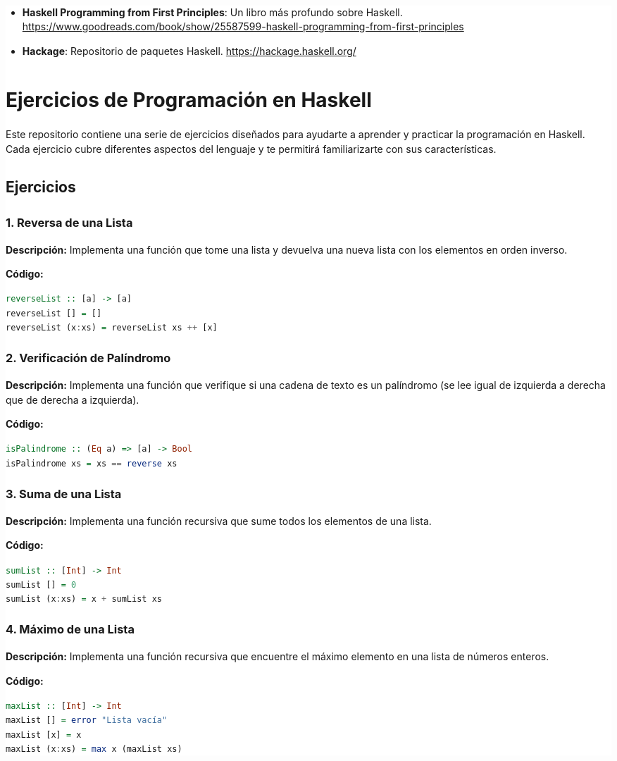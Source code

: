 - **Haskell Programming from First Principles**: Un libro más profundo sobre Haskell. https://www.goodreads.com/book/show/25587599-haskell-programming-from-first-principles

- **Hackage**: Repositorio de paquetes Haskell. https://hackage.haskell.org/

# Ejercicios de Programación en Haskell

Este repositorio contiene una serie de ejercicios diseñados para ayudarte a aprender y practicar la programación en Haskell. Cada ejercicio cubre diferentes aspectos del lenguaje y te permitirá familiarizarte con sus características.

## Ejercicios

### 1. Reversa de una Lista

**Descripción:** Implementa una función que tome una lista y devuelva una nueva lista con los elementos en orden inverso.

**Código:**
```haskell
reverseList :: [a] -> [a]
reverseList [] = []
reverseList (x:xs) = reverseList xs ++ [x]
```

### 2. Verificación de Palíndromo

**Descripción:** Implementa una función que verifique si una cadena de texto es un palíndromo (se lee igual de izquierda a derecha que de derecha a izquierda).

**Código:**
```haskell
isPalindrome :: (Eq a) => [a] -> Bool
isPalindrome xs = xs == reverse xs
```

### 3. Suma de una Lista

**Descripción:** Implementa una función recursiva que sume todos los elementos de una lista.

**Código:**
```haskell
sumList :: [Int] -> Int
sumList [] = 0
sumList (x:xs) = x + sumList xs
```

### 4. Máximo de una Lista

**Descripción:** Implementa una función recursiva que encuentre el máximo elemento en una lista de números enteros.

**Código:**
```haskell
maxList :: [Int] -> Int
maxList [] = error "Lista vacía"
maxList [x] = x
maxList (x:xs) = max x (maxList xs)
```
